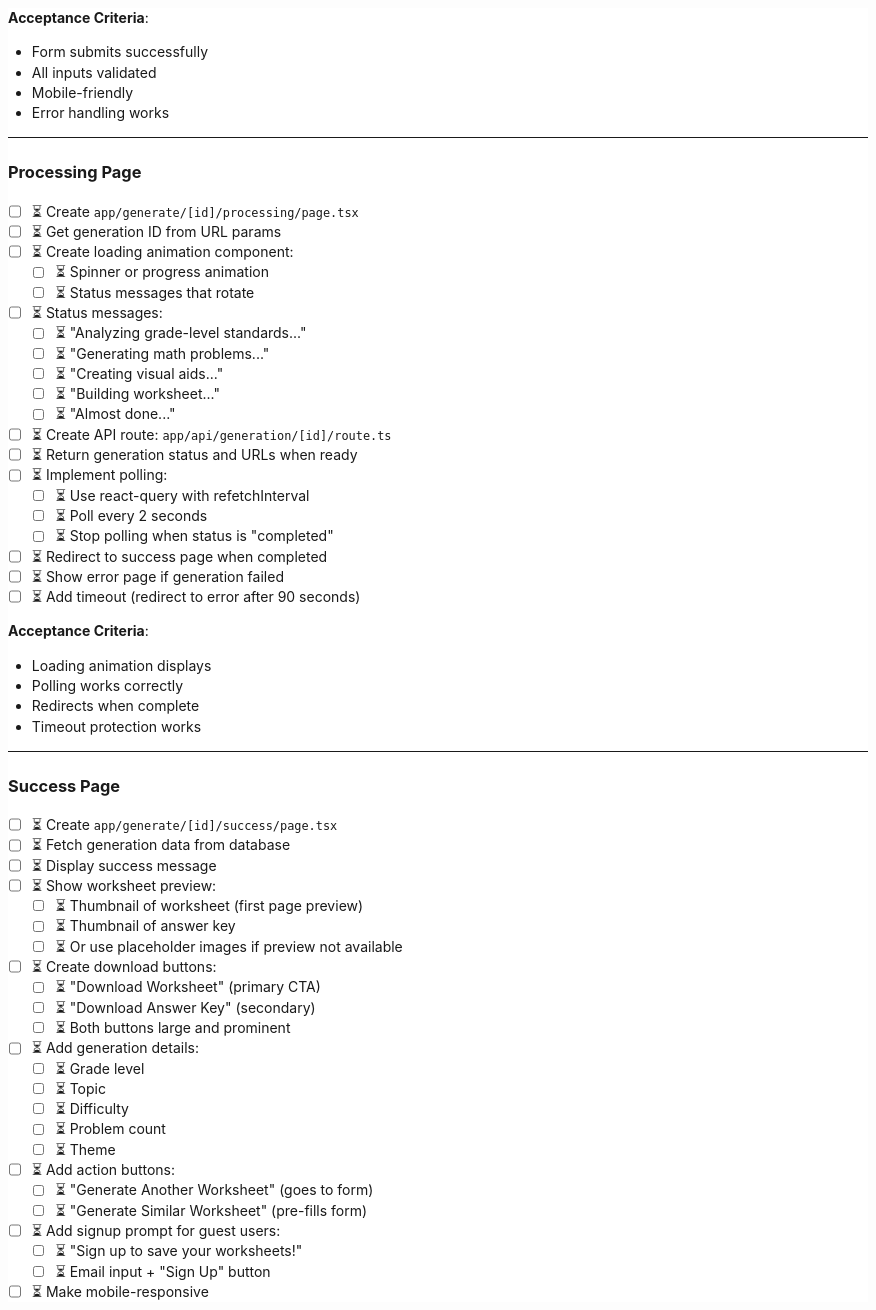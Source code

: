 
**Acceptance Criteria**:
- Form submits successfully
- All inputs validated
- Mobile-friendly
- Error handling works

---

### Processing Page
- [ ] ⏳ Create `app/generate/[id]/processing/page.tsx`
- [ ] ⏳ Get generation ID from URL params
- [ ] ⏳ Create loading animation component:
  - [ ] ⏳ Spinner or progress animation
  - [ ] ⏳ Status messages that rotate
- [ ] ⏳ Status messages:
  - [ ] ⏳ "Analyzing grade-level standards..."
  - [ ] ⏳ "Generating math problems..."
  - [ ] ⏳ "Creating visual aids..."
  - [ ] ⏳ "Building worksheet..."
  - [ ] ⏳ "Almost done..."
- [ ] ⏳ Create API route: `app/api/generation/[id]/route.ts`
- [ ] ⏳ Return generation status and URLs when ready
- [ ] ⏳ Implement polling:
  - [ ] ⏳ Use react-query with refetchInterval
  - [ ] ⏳ Poll every 2 seconds
  - [ ] ⏳ Stop polling when status is "completed"
- [ ] ⏳ Redirect to success page when completed
- [ ] ⏳ Show error page if generation failed
- [ ] ⏳ Add timeout (redirect to error after 90 seconds)

**Acceptance Criteria**:
- Loading animation displays
- Polling works correctly
- Redirects when complete
- Timeout protection works

---

### Success Page
- [ ] ⏳ Create `app/generate/[id]/success/page.tsx`
- [ ] ⏳ Fetch generation data from database
- [ ] ⏳ Display success message
- [ ] ⏳ Show worksheet preview:
  - [ ] ⏳ Thumbnail of worksheet (first page preview)
  - [ ] ⏳ Thumbnail of answer key
  - [ ] ⏳ Or use placeholder images if preview not available
- [ ] ⏳ Create download buttons:
  - [ ] ⏳ "Download Worksheet" (primary CTA)
  - [ ] ⏳ "Download Answer Key" (secondary)
  - [ ] ⏳ Both buttons large and prominent
- [ ] ⏳ Add generation details:
  - [ ] ⏳ Grade level
  - [ ] ⏳ Topic
  - [ ] ⏳ Difficulty
  - [ ] ⏳ Problem count
  - [ ] ⏳ Theme
- [ ] ⏳ Add action buttons:
  - [ ] ⏳ "Generate Another Worksheet" (goes to form)
  - [ ] ⏳ "Generate Similar Worksheet" (pre-fills form)
- [ ] ⏳ Add signup prompt for guest users:
  - [ ] ⏳ "Sign up to save your worksheets!"
  - [ ] ⏳ Email input + "Sign Up" button
- [ ] ⏳ Make mobile-responsive